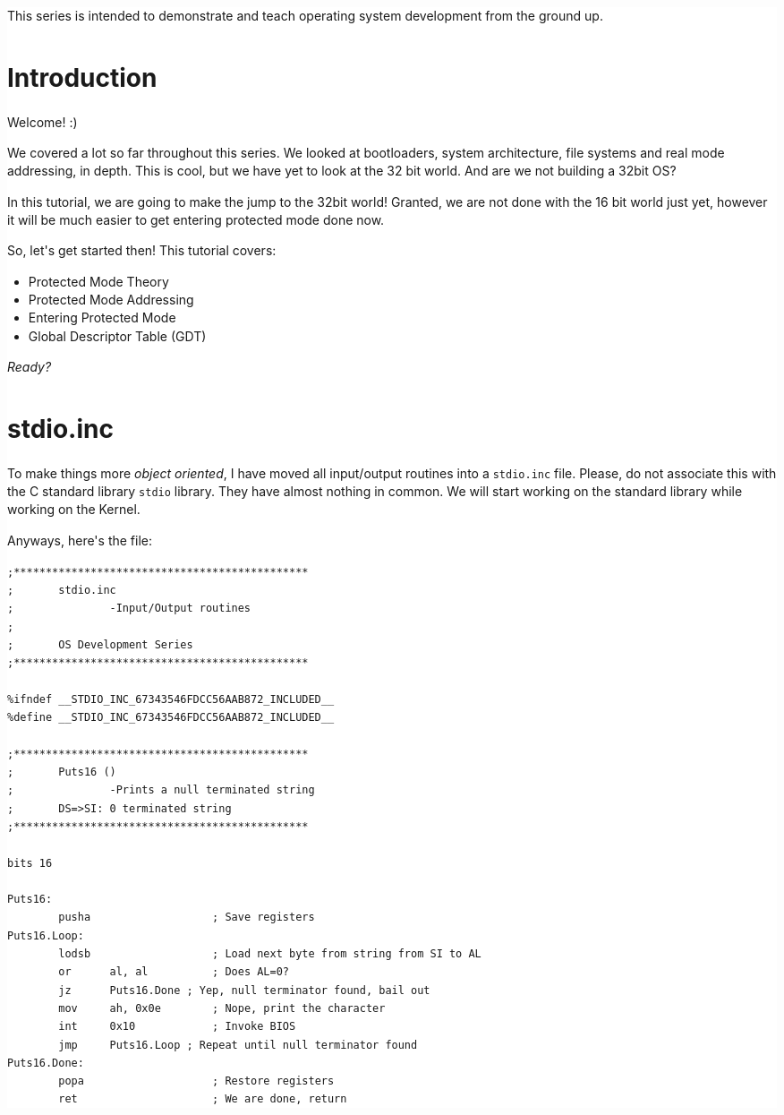 This series is intended to demonstrate and teach operating system development from the ground up.

# Introduction #

Welcome! :)

We covered a lot so far throughout this series. We looked at bootloaders, system architecture, file systems and real mode addressing, in depth. This is cool, but we have yet to look at the 32 bit world. And are we not building a 32bit OS?

In this tutorial, we are going to make the jump to the 32bit world! Granted, we are not done with the 16 bit world just yet, however it will be much easier to get entering protected mode done now.

So, let's get started then! This tutorial covers:

- Protected Mode Theory
- Protected Mode Addressing
- Entering Protected Mode
- Global Descriptor Table (GDT)

*Ready?*

# stdio.inc #

To make things more *object oriented*, I have moved all input/output routines into a `stdio.inc` file. Please, do not associate this with the C standard library `stdio` library. They have almost nothing in common. We will start working on the standard library while working on the Kernel.

Anyways, here's the file:
	
	;**********************************************
	;		stdio.inc
	;				-Input/Output routines
	;
	;		OS Development Series
	;**********************************************

	%ifndef __STDIO_INC_67343546FDCC56AAB872_INCLUDED__
	%define __STDIO_INC_67343546FDCC56AAB872_INCLUDED__
	
	;**********************************************
	;		Puts16 ()
	;				-Prints a null terminated string
	;		DS=>SI: 0 terminated string
	;**********************************************

	bits 16
	
	Puts16:
			pusha					; Save registers
	Puts16.Loop:
			lodsb					; Load next byte from string from SI to AL
			or		al, al			; Does AL=0?
			jz		Puts16.Done	; Yep, null terminator found, bail out
			mov		ah, 0x0e		; Nope, print the character
			int		0x10			; Invoke BIOS
			jmp		Puts16.Loop	; Repeat until null terminator found
	Puts16.Done:
			popa					; Restore registers
			ret						; We are done, return
	